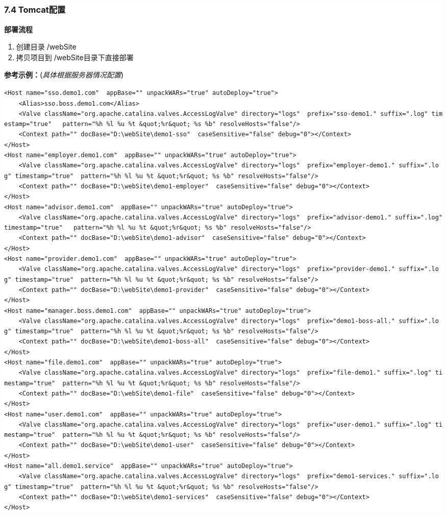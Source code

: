 ### 7.4 Tomcat配置

**部署流程**  

1. 创建目录 /webSite  
2. 拷贝项目到 /webSite目录下直接部署

**参考示例：**(*具体根据服务器情况配置*)

	<Host name="sso.demo1.com"  appBase="" unpackWARs="true" autoDeploy="true">		
		<Alias>sso.boss.demo1.com</Alias>
		<Valve className="org.apache.catalina.valves.AccessLogValve" directory="logs"  prefix="sso-demo1." suffix=".log" timestamp="true"	pattern="%h %l %u %t &quot;%r&quot; %s %b" resolveHosts="false"/>
		<Context path="" docBase="D:\webSite\demo1-sso"  caseSensitive="false" debug="0"></Context>
	</Host>
	<Host name="employer.demo1.com"  appBase="" unpackWARs="true" autoDeploy="true">			
		<Valve className="org.apache.catalina.valves.AccessLogValve" directory="logs"  prefix="employer-demo1." suffix=".log" timestamp="true"	pattern="%h %l %u %t &quot;%r&quot; %s %b" resolveHosts="false"/>
		<Context path="" docBase="D:\webSite\demo1-employer"  caseSensitive="false" debug="0"></Context>
	</Host>
	<Host name="advisor.demo1.com"  appBase="" unpackWARs="true" autoDeploy="true">			
		<Valve className="org.apache.catalina.valves.AccessLogValve" directory="logs"  prefix="advisor-demo1." suffix=".log" timestamp="true"	pattern="%h %l %u %t &quot;%r&quot; %s %b" resolveHosts="false"/>
		<Context path="" docBase="D:\webSite\demo1-advisor"  caseSensitive="false" debug="0"></Context>
	</Host>
	<Host name="provider.demo1.com"  appBase="" unpackWARs="true" autoDeploy="true">			
		<Valve className="org.apache.catalina.valves.AccessLogValve" directory="logs"  prefix="provider-demo1." suffix=".log" timestamp="true"	pattern="%h %l %u %t &quot;%r&quot; %s %b" resolveHosts="false"/>
		<Context path="" docBase="D:\webSite\demo1-provider"  caseSensitive="false" debug="0"></Context>
	</Host>
	<Host name="manager.boss.demo1.com"  appBase="" unpackWARs="true" autoDeploy="true">			
		<Valve className="org.apache.catalina.valves.AccessLogValve" directory="logs"  prefix="demo1-boss-all." suffix=".log" timestamp="true"	pattern="%h %l %u %t &quot;%r&quot; %s %b" resolveHosts="false"/>
		<Context path="" docBase="D:\webSite\demo1-boss-all"  caseSensitive="false" debug="0"></Context>
	</Host>
	<Host name="file.demo1.com"  appBase="" unpackWARs="true" autoDeploy="true">			
		<Valve className="org.apache.catalina.valves.AccessLogValve" directory="logs"  prefix="file-demo1." suffix=".log" timestamp="true"	pattern="%h %l %u %t &quot;%r&quot; %s %b" resolveHosts="false"/>
		<Context path="" docBase="D:\webSite\demo1-file"  caseSensitive="false" debug="0"></Context>
	</Host>
	<Host name="user.demo1.com"  appBase="" unpackWARs="true" autoDeploy="true">			
		<Valve className="org.apache.catalina.valves.AccessLogValve" directory="logs"  prefix="user-demo1." suffix=".log" timestamp="true"	pattern="%h %l %u %t &quot;%r&quot; %s %b" resolveHosts="false"/>
		<Context path="" docBase="D:\webSite\demo1-user"  caseSensitive="false" debug="0"></Context>
	</Host>
	<Host name="all.demo1.service"  appBase="" unpackWARs="true" autoDeploy="true">			
		<Valve className="org.apache.catalina.valves.AccessLogValve" directory="logs"  prefix="demo1-services." suffix=".log" timestamp="true"	pattern="%h %l %u %t &quot;%r&quot; %s %b" resolveHosts="false"/>
		<Context path="" docBase="D:\webSite\demo1-services"  caseSensitive="false" debug="0"></Context>
	</Host>

